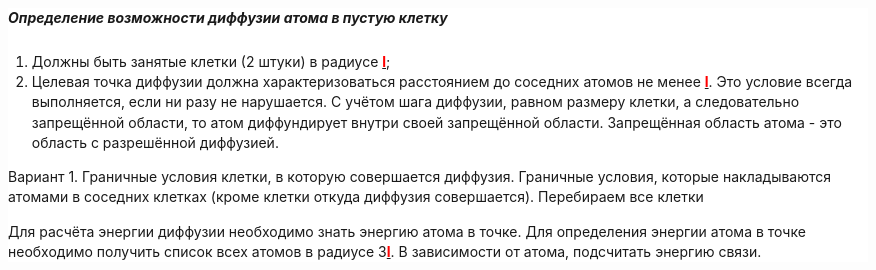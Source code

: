 
##### Определение возможности диффузии атома в пустую клетку
1. Должны быть занятые клетки (2 штуки) в радиусе [<b style="color:red">l</b>](#nl);
2. Целевая точка диффузии должна характеризоваться расстоянием до соседних атомов не менее [<b style="color:red">l</b>](#nl). Это условие всегда выполняется, если ни разу не нарушается. С учётом шага диффузии, равном размеру клетки, а следовательно запрещённой области, то атом диффундирует внутри своей запрещённой области. Запрещённая область атома - это область с разрешённой диффузией. 

Вариант 1.
Граничные условия клетки, в которую совершается диффузия.
Граничные условия, которые накладываются атомами в соседних клетках (кроме клетки откуда диффузия совершается).
Перебираем все клетки


Для расчёта энергии диффузии необходимо знать энергию атома в точке.
Для определения энергии атома в точке необходимо получить список всех атомов в радиусе 3[<b style="color:red">l</b>](#nl). В зависимости от атома, подсчитать энергию связи.
